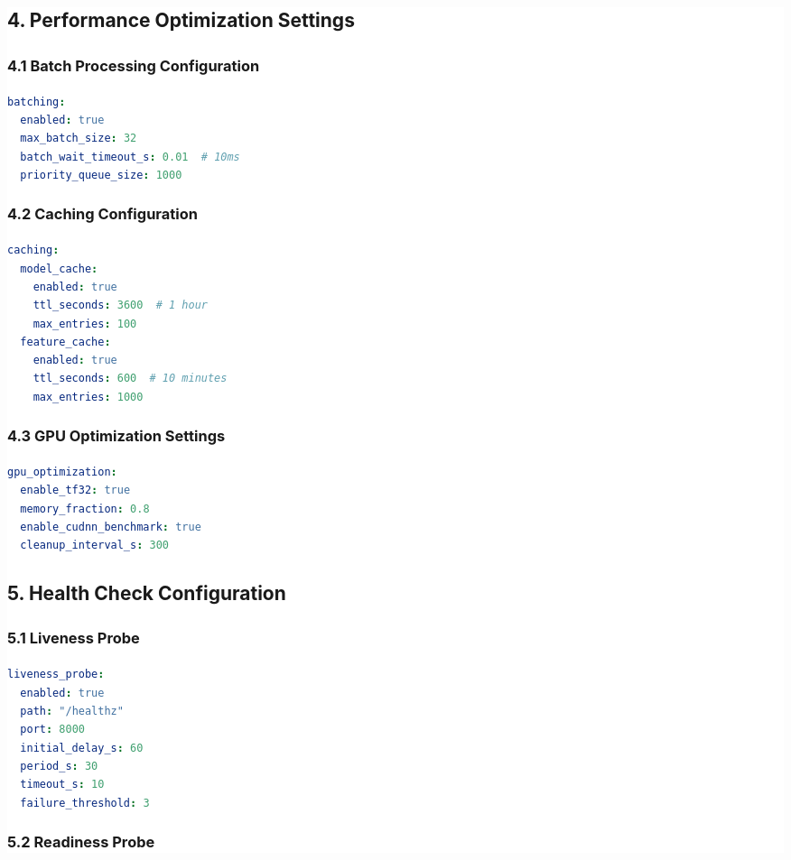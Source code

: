 ## 4. Performance Optimization Settings

### 4.1 Batch Processing Configuration

```yaml
batching:
  enabled: true
  max_batch_size: 32
  batch_wait_timeout_s: 0.01  # 10ms
  priority_queue_size: 1000
```

### 4.2 Caching Configuration

```yaml
caching:
  model_cache:
    enabled: true
    ttl_seconds: 3600  # 1 hour
    max_entries: 100
  feature_cache:
    enabled: true
    ttl_seconds: 600  # 10 minutes
    max_entries: 1000
```

### 4.3 GPU Optimization Settings

```yaml
gpu_optimization:
  enable_tf32: true
  memory_fraction: 0.8
  enable_cudnn_benchmark: true
  cleanup_interval_s: 300
```

## 5. Health Check Configuration

### 5.1 Liveness Probe

```yaml
liveness_probe:
  enabled: true
  path: "/healthz"
  port: 8000
  initial_delay_s: 60
  period_s: 30
  timeout_s: 10
  failure_threshold: 3
```

### 5.2 Readiness Probe
